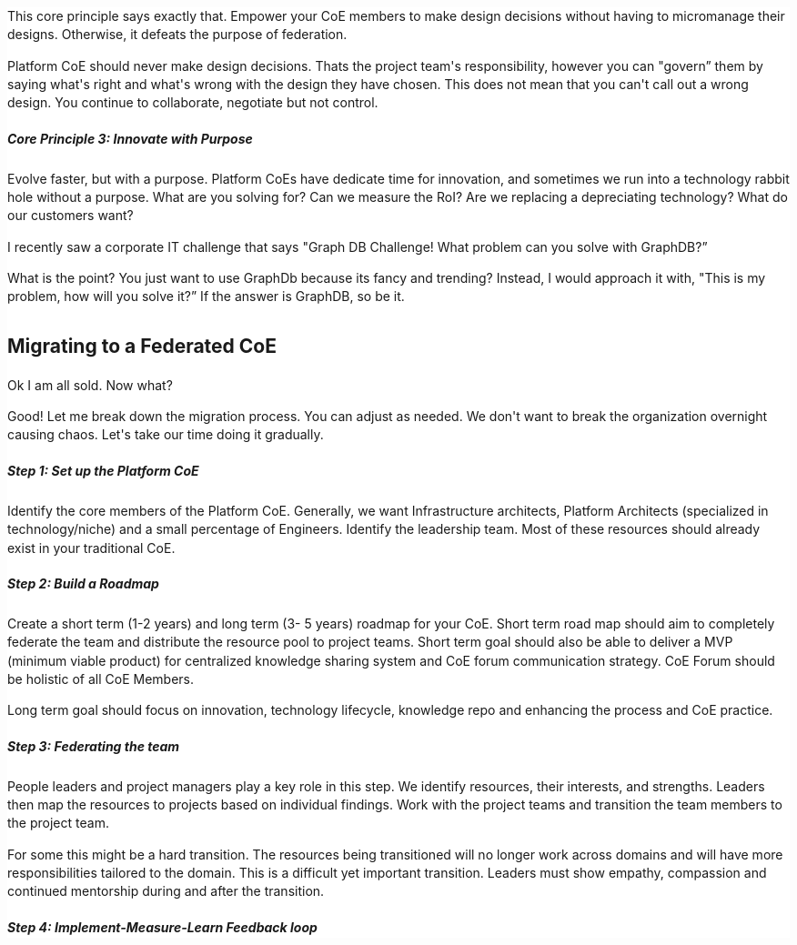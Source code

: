 This core principle says exactly that. Empower your CoE members to make design decisions without having to micromanage their designs. Otherwise, it defeats the purpose of federation.

Platform CoE should never make design decisions. Thats the project team's responsibility, however you can "govern” them by saying what's right and what's wrong with the design they have chosen. This does not mean that you can't call out a wrong design. You continue to collaborate, negotiate but not control.

##### **Core Principle 3: Innovate with Purpose**

Evolve faster, but with a purpose. Platform CoEs have dedicate time for innovation, and sometimes we run into a technology rabbit hole without a purpose. What are you solving for? Can we measure the RoI? Are we replacing a depreciating technology? What do our customers want?

I recently saw a corporate IT challenge that says "Graph DB Challenge! What problem can you solve with GraphDB?”

What is the point? You just want to use GraphDb because its fancy and trending? Instead, I would approach it with, "This is my problem, how will you solve it?” If the answer is GraphDB, so be it.

## Migrating to a Federated CoE

Ok I am all sold. Now what?

Good! Let me break down the migration process. You can adjust as needed. We don't want to break the organization overnight causing chaos. Let's take our time doing it gradually.

##### Step 1: Set up the Platform CoE

Identify the core members of the Platform CoE. Generally, we want Infrastructure architects, Platform Architects (specialized in technology/niche) and a small percentage of Engineers. Identify the leadership team. Most of these resources should already exist in your traditional CoE.

##### Step 2: Build a Roadmap

Create a short term (1-2 years) and long term (3- 5 years) roadmap for your CoE. Short term road map should aim to completely federate the team and distribute the resource pool to project teams. Short term goal should also be able to deliver a MVP (minimum viable product) for centralized knowledge sharing system and CoE forum communication strategy. CoE Forum should be holistic of all CoE Members.

Long term goal should focus on innovation, technology lifecycle, knowledge repo and enhancing the process and CoE practice.

##### Step 3: Federating the team

People leaders and project managers play a key role in this step. We identify resources, their interests, and strengths. Leaders then map the resources to projects based on individual findings. Work with the project teams and transition the team members to the project team.

For some this might be a hard transition. The resources being transitioned will no longer work across domains and will have more responsibilities tailored to the domain. This is a difficult yet important transition. Leaders must show empathy, compassion and continued mentorship during and after the transition.

##### Step 4: Implement-Measure-Learn Feedback loop
